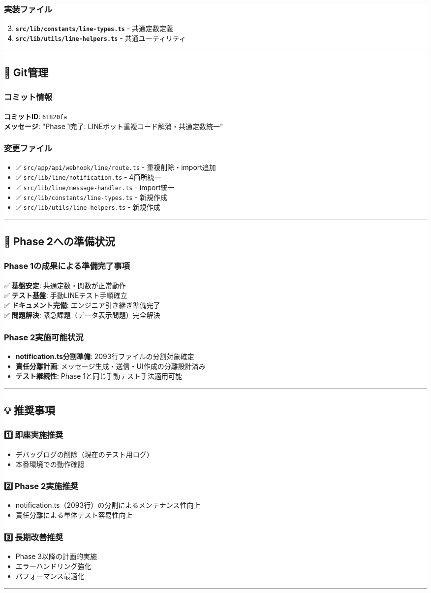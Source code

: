 ### 実装ファイル
3. **`src/lib/constants/line-types.ts`** - 共通定数定義
4. **`src/lib/utils/line-helpers.ts`** - 共通ユーティリティ

---

## 🔄 Git管理

### コミット情報
**コミットID**: `61820fa`  
**メッセージ**: "Phase 1完了: LINEボット重複コード解消・共通定数統一"

### 変更ファイル
- ✅ `src/app/api/webhook/line/route.ts` - 重複削除・import追加
- ✅ `src/lib/line/notification.ts` - 4箇所統一
- ✅ `src/lib/line/message-handler.ts` - import統一
- ✅ `src/lib/constants/line-types.ts` - 新規作成
- ✅ `src/lib/utils/line-helpers.ts` - 新規作成

---

## 🚀 Phase 2への準備状況

### Phase 1の成果による準備完了事項
✅ **基盤安定**: 共通定数・関数が正常動作  
✅ **テスト基盤**: 手動LINEテスト手順確立  
✅ **ドキュメント完備**: エンジニア引き継ぎ準備完了  
✅ **問題解決**: 緊急課題（データ表示問題）完全解決

### Phase 2実施可能状況
- **notification.ts分割準備**: 2093行ファイルの分割対象確定
- **責任分離計画**: メッセージ生成・送信・UI作成の分離設計済み
- **テスト継続性**: Phase 1と同じ手動テスト手法適用可能

---

## 💡 推奨事項

### 1️⃣ 即座実施推奨
- デバッグログの削除（現在のテスト用ログ）
- 本番環境での動作確認

### 2️⃣ Phase 2実施推奨
- notification.ts（2093行）の分割によるメンテナンス性向上
- 責任分離による単体テスト容易性向上

### 3️⃣ 長期改善推奨
- Phase 3以降の計画的実施
- エラーハンドリング強化
- パフォーマンス最適化

---